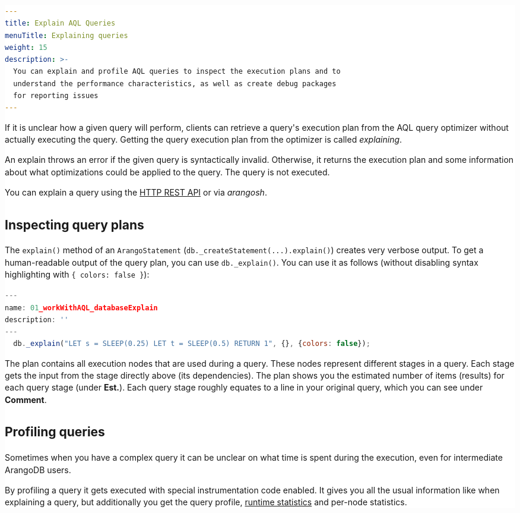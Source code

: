 ```yaml
---
title: Explain AQL Queries
menuTitle: Explaining queries
weight: 15
description: >-
  You can explain and profile AQL queries to inspect the execution plans and to
  understand the performance characteristics, as well as create debug packages
  for reporting issues
---
```

If it is unclear how a given query will perform, clients can retrieve a query's execution plan 
from the AQL query optimizer without actually executing the query. Getting the query execution 
plan from the optimizer is called *explaining*.

An explain throws an error if the given query is syntactically invalid. Otherwise, it
returns the execution plan and some information about what optimizations could be applied to
the query. The query is not executed.

You can explain a query using the [HTTP REST API](../../develop/http/queries/aql-queries.md#explain-an-aql-query)
or via _arangosh_.

## Inspecting query plans

The `explain()` method of an `ArangoStatement` (`db._createStatement(...).explain()`)
creates very verbose output. To get a human-readable output of the query plan,
you can use `db._explain()`. You can use it as follows (without disabling syntax
highlighting with `{ colors: false }`):

```js
---
name: 01_workWithAQL_databaseExplain
description: ''
---
  db._explain("LET s = SLEEP(0.25) LET t = SLEEP(0.5) RETURN 1", {}, {colors: false});
```

The plan contains all execution nodes that are used during a query. These nodes represent different
stages in a query. Each stage gets the input from the stage directly above (its dependencies). 
The plan shows you the estimated number of items (results) for each query stage (under **Est.**). Each
query stage roughly equates to a line in your original query, which you can see under **Comment**.

## Profiling queries

Sometimes when you have a complex query it can be unclear on what time is spent
during the execution, even for intermediate ArangoDB users.

By profiling a query it gets executed with special instrumentation code enabled.
It gives you all the usual information like when explaining a query, but
additionally you get the query profile, [runtime statistics](query-statistics.md)
and per-node statistics.

